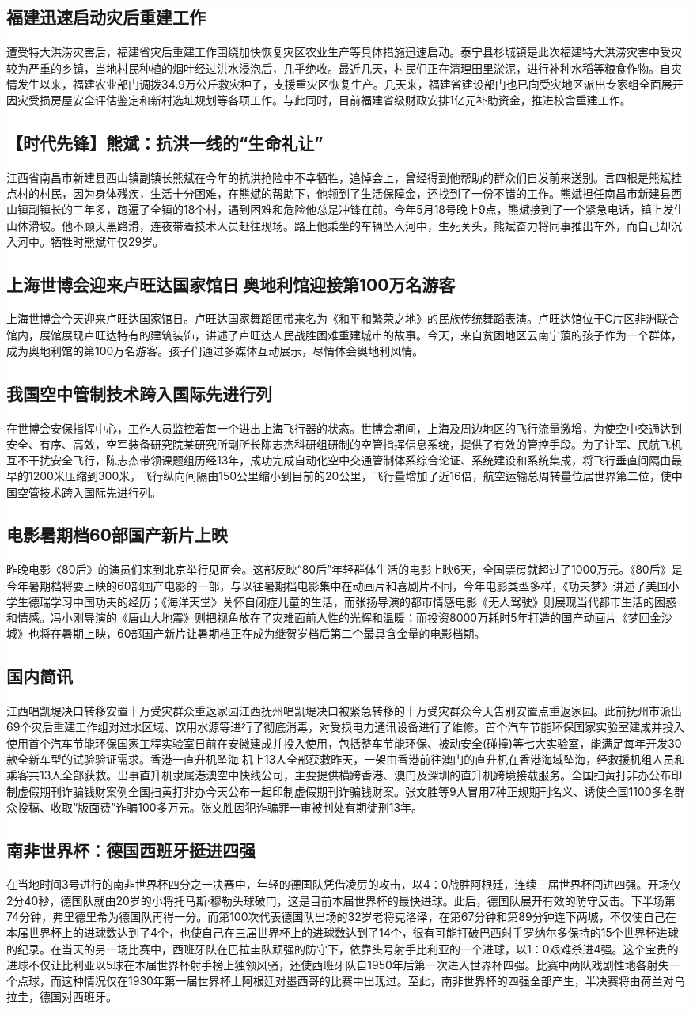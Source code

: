 
## 福建迅速启动灾后重建工作


遭受特大洪涝灾害后，福建省灾后重建工作围绕加快恢复灾区农业生产等具体措施迅速启动。泰宁县杉城镇是此次福建特大洪涝灾害中受灾较为严重的乡镇，当地村民种植的烟叶经过洪水浸泡后，几乎绝收。最近几天，村民们正在清理田里淤泥，进行补种水稻等粮食作物。自灾情发生以来，福建农业部门调拨34.9万公斤救灾种子，支援重灾区恢复生产。几天来，福建省建设部门也已向受灾地区派出专家组全面展开因灾受损房屋安全评估鉴定和新村选址规划等各项工作。与此同时，目前福建省级财政安排1亿元补助资金，推进校舍重建工作。


## 【时代先锋】熊斌：抗洪一线的“生命礼让”


江西省南昌市新建县西山镇副镇长熊斌在今年的抗洪抢险中不幸牺牲，追悼会上，曾经得到他帮助的群众们自发前来送别。言四根是熊斌挂点村的村民，因为身体残疾，生活十分困难，在熊斌的帮助下，他领到了生活保障金，还找到了一份不错的工作。熊斌担任南昌市新建县西山镇副镇长的三年多，跑遍了全镇的18个村，遇到困难和危险他总是冲锋在前。今年5月18号晚上9点，熊斌接到了一个紧急电话，镇上发生山体滑坡。他不顾天黑路滑，连夜带着技术人员赶往现场。路上他乘坐的车辆坠入河中，生死关头，熊斌奋力将同事推出车外，而自己却沉入河中。牺牲时熊斌年仅29岁。


## 上海世博会迎来卢旺达国家馆日 奥地利馆迎接第100万名游客


上海世博会今天迎来卢旺达国家馆日。卢旺达国家舞蹈团带来名为《和平和繁荣之地》的民族传统舞蹈表演。卢旺达馆位于C片区非洲联合馆内，展馆展现卢旺达特有的建筑装饰，讲述了卢旺达人民战胜困难重建城市的故事。今天，来自贫困地区云南宁蒗的孩子作为一个群体，成为奥地利馆的第100万名游客。孩子们通过多媒体互动展示，尽情体会奥地利风情。


## 我国空中管制技术跨入国际先进行列


在世博会安保指挥中心，工作人员监控着每一个进出上海飞行器的状态。世博会期间，上海及周边地区的飞行流量激增，为使空中交通达到安全、有序、高效，空军装备研究院某研究所副所长陈志杰科研组研制的空管指挥信息系统，提供了有效的管控手段。为了让军、民航飞机互不干扰安全飞行，陈志杰带领课题组历经13年，成功完成自动化空中交通管制体系综合论证、系统建设和系统集成，将飞行垂直间隔由最早的1200米压缩到300米，飞行纵向间隔由150公里缩小到目前的20公里，飞行量增加了近16倍，航空运输总周转量位居世界第二位，使中国空管技术跨入国际先进行列。


## 电影暑期档60部国产新片上映


昨晚电影《80后》的演员们来到北京举行见面会。这部反映“80后”年轻群体生活的电影上映6天，全国票房就超过了1000万元。《80后》是今年暑期档将要上映的60部国产电影的一部，与以往暑期档电影集中在动画片和喜剧片不同，今年电影类型多样，《功夫梦》讲述了美国小学生德瑞学习中国功夫的经历；《海洋天堂》关怀自闭症儿童的生活，而张扬导演的都市情感电影《无人驾驶》则展现当代都市生活的困惑和情感。冯小刚导演的《唐山大地震》则把视角放在了灾难面前人性的光辉和温暖；而投资8000万耗时5年打造的国产动画片《梦回金沙城》也将在暑期上映，60部国产新片让暑期档正在成为继贺岁档后第二个最具含金量的电影档期。


## 国内简讯


江西唱凯堤决口转移安置十万受灾群众重返家园江西抚州唱凯堤决口被紧急转移的十万受灾群众今天告别安置点重返家园。此前抚州市派出69个灾后重建工作组对过水区域、饮用水源等进行了彻底消毒，对受损电力通讯设备进行了维修。首个汽车节能环保国家实验室建成并投入使用首个汽车节能环保国家工程实验室日前在安徽建成并投入使用，包括整车节能环保、被动安全(碰撞)等七大实验室，能满足每年开发30款全新车型的试验验证需求。香港一直升机坠海 机上13人全部获救昨天，一架由香港前往澳门的直升机在香港海域坠海，经救援机组人员和乘客共13人全部获救。出事直升机隶属港澳空中快线公司，主要提供横跨香港、澳门及深圳的直升机跨境接载服务。全国扫黄打非办公布印制虚假期刊诈骗钱财案例全国扫黄打非办今天公布一起印制虚假期刊诈骗钱财案。张文胜等9人冒用7种正规期刊名义、诱使全国1100多名群众投稿、收取“版面费”诈骗100多万元。张文胜因犯诈骗罪一审被判处有期徒刑13年。


## 南非世界杯：德国西班牙挺进四强


在当地时间3号进行的南非世界杯四分之一决赛中，年轻的德国队凭借凌厉的攻击，以4：0战胜阿根廷，连续三届世界杯闯进四强。开场仅2分40秒，德国队就由20岁的小将托马斯·穆勒头球破门，这是目前本届世界杯的最快进球。此后，德国队展开有效的防守反击。下半场第74分钟，弗里德里希为德国队再得一分。而第100次代表德国队出场的32岁老将克洛泽，在第67分钟和第89分钟连下两城，不仅使自己在本届世界杯上的进球数达到了4个，也使自己在三届世界杯上的进球数达到了14个，很有可能打破巴西射手罗纳尔多保持的15个世界杯进球的纪录。在当天的另一场比赛中，西班牙队在巴拉圭队顽强的防守下，依靠头号射手比利亚的一个进球，以1：0艰难杀进4强。这个宝贵的进球不仅让比利亚以5球在本届世界杯射手榜上独领风骚，还使西班牙队自1950年后第一次进入世界杯四强。比赛中两队戏剧性地各射失一个点球，而这种情况仅在1930年第一届世界杯上阿根廷对墨西哥的比赛中出现过。至此，南非世界杯的四强全部产生，半决赛将由荷兰对乌拉圭，德国对西班牙。
